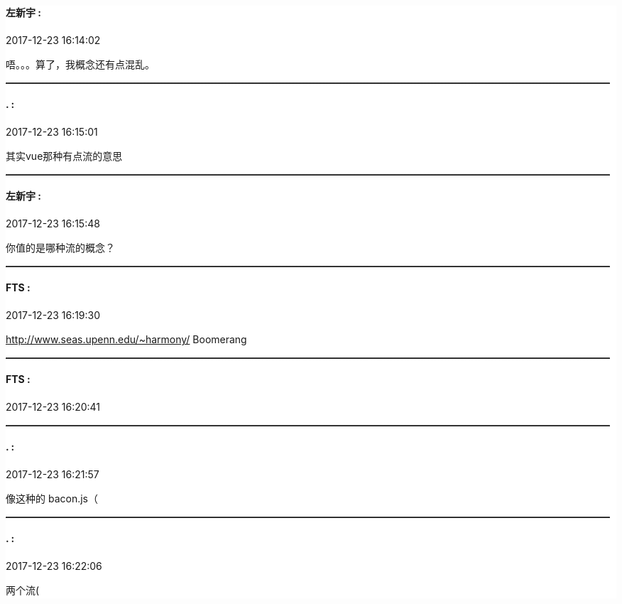 

#### 左新宇 :

<span class="article-duration">2017-12-23 16:14:02</span>

唔。。。算了，我概念还有点混乱。

<hr style="border-top: 1px dotted grey;width:99%"/>



#### . :

<span class="article-duration">2017-12-23 16:15:01</span>

其实vue那种有点流的意思

<hr style="border-top: 1px dotted grey;width:99%"/>



#### 左新宇 :

<span class="article-duration">2017-12-23 16:15:48</span>

你值的是哪种流的概念？

<hr style="border-top: 1px dotted grey;width:99%"/>



#### FTS :

<span class="article-duration">2017-12-23 16:19:30</span>

http://www.seas.upenn.edu/~harmony/ Boomerang

<hr style="border-top: 1px dotted grey;width:99%"/>



#### FTS :

<span class="article-duration">2017-12-23 16:20:41</span>



<hr style="border-top: 1px dotted grey;width:99%"/>



#### . :

<span class="article-duration">2017-12-23 16:21:57</span>

像这种的 bacon.js（

<hr style="border-top: 1px dotted grey;width:99%"/>



#### . :

<span class="article-duration">2017-12-23 16:22:06</span>

两个流(

